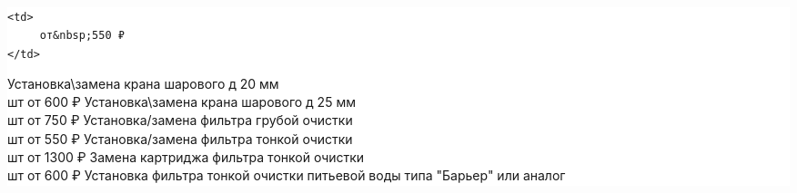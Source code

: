 	<td>
		 от&nbsp;550 ₽
	</td>
</tr>
<tr>
	<td>
		 Установка\замена крана шарового д 20 мм<br>
	</td>
	<td>
		 шт
	</td>
	<td>
		 от&nbsp;600 ₽
	</td>
</tr>
<tr>
	<td>
		 Установка\замена крана шарового д 25 мм<br>
	</td>
	<td>
		 шт
	</td>
	<td>
		 от&nbsp;750 ₽
	</td>
</tr>
<tr>
	<td>
		 Установка/замена фильтра грубой очистки&nbsp;<br>
	</td>
	<td>
		 шт
	</td>
	<td>
		 от&nbsp;550 ₽
	</td>
</tr>
<tr>
	<td>
		 Установка/замена фильтра тонкой очистки<br>
	</td>
	<td>
		 шт
	</td>
	<td>
		 от&nbsp;1300 ₽
	</td>
</tr>
<tr>
	<td>
		 Замена картриджа фильтра тонкой очистки<br>
	</td>
	<td>
		 шт
	</td>
	<td>
		 от&nbsp;600 ₽
	</td>
</tr>
<tr>
	<td>
		 Установка фильтра тонкой очистки питьевой воды типа "Барьер" или аналог<br>
	</td>
	<td>